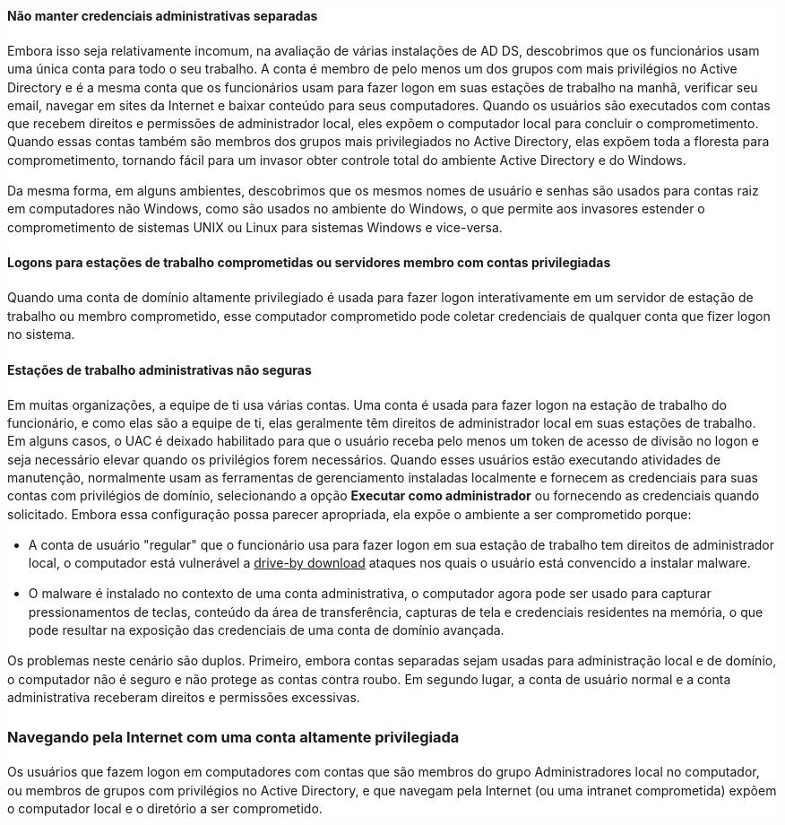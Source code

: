 #### <a name="not-maintaining-separate-administrative-credentials"></a>Não manter credenciais administrativas separadas
Embora isso seja relativamente incomum, na avaliação de várias instalações de AD DS, descobrimos que os funcionários usam uma única conta para todo o seu trabalho. A conta é membro de pelo menos um dos grupos com mais privilégios no Active Directory e é a mesma conta que os funcionários usam para fazer logon em suas estações de trabalho na manhã, verificar seu email, navegar em sites da Internet e baixar conteúdo para seus computadores. Quando os usuários são executados com contas que recebem direitos e permissões de administrador local, eles expõem o computador local para concluir o comprometimento. Quando essas contas também são membros dos grupos mais privilegiados no Active Directory, elas expõem toda a floresta para comprometimento, tornando fácil para um invasor obter controle total do ambiente Active Directory e do Windows.

Da mesma forma, em alguns ambientes, descobrimos que os mesmos nomes de usuário e senhas são usados para contas raiz em computadores não Windows, como são usados no ambiente do Windows, o que permite aos invasores estender o comprometimento de sistemas UNIX ou Linux para sistemas Windows e vice-versa.

#### <a name="logons-to-compromised-workstations-or-member-servers-with-privileged-accounts"></a>Logons para estações de trabalho comprometidas ou servidores membro com contas privilegiadas
Quando uma conta de domínio altamente privilegiado é usada para fazer logon interativamente em um servidor de estação de trabalho ou membro comprometido, esse computador comprometido pode coletar credenciais de qualquer conta que fizer logon no sistema.

#### <a name="unsecured-administrative-workstations"></a>Estações de trabalho administrativas não seguras
Em muitas organizações, a equipe de ti usa várias contas. Uma conta é usada para fazer logon na estação de trabalho do funcionário, e como elas são a equipe de ti, elas geralmente têm direitos de administrador local em suas estações de trabalho. Em alguns casos, o UAC é deixado habilitado para que o usuário receba pelo menos um token de acesso de divisão no logon e seja necessário elevar quando os privilégios forem necessários. Quando esses usuários estão executando atividades de manutenção, normalmente usam as ferramentas de gerenciamento instaladas localmente e fornecem as credenciais para suas contas com privilégios de domínio, selecionando a opção **Executar como administrador** ou fornecendo as credenciais quando solicitado. Embora essa configuração possa parecer apropriada, ela expõe o ambiente a ser comprometido porque:

-   A conta de usuário "regular" que o funcionário usa para fazer logon em sua estação de trabalho tem direitos de administrador local, o computador está vulnerável a [drive-by download](https://www.microsoft.com/security/sir/glossary/drive-by-download-sites.aspx) ataques nos quais o usuário está convencido a instalar malware.

-   O malware é instalado no contexto de uma conta administrativa, o computador agora pode ser usado para capturar pressionamentos de teclas, conteúdo da área de transferência, capturas de tela e credenciais residentes na memória, o que pode resultar na exposição das credenciais de uma conta de domínio avançada.

Os problemas neste cenário são duplos. Primeiro, embora contas separadas sejam usadas para administração local e de domínio, o computador não é seguro e não protege as contas contra roubo. Em segundo lugar, a conta de usuário normal e a conta administrativa receberam direitos e permissões excessivas.

### <a name="browsing-the-internet-with-a-highly-privileged-account"></a>Navegando pela Internet com uma conta altamente privilegiada
Os usuários que fazem logon em computadores com contas que são membros do grupo Administradores local no computador, ou membros de grupos com privilégios no Active Directory, e que navegam pela Internet (ou uma intranet comprometida) expõem o computador local e o diretório a ser comprometido.

